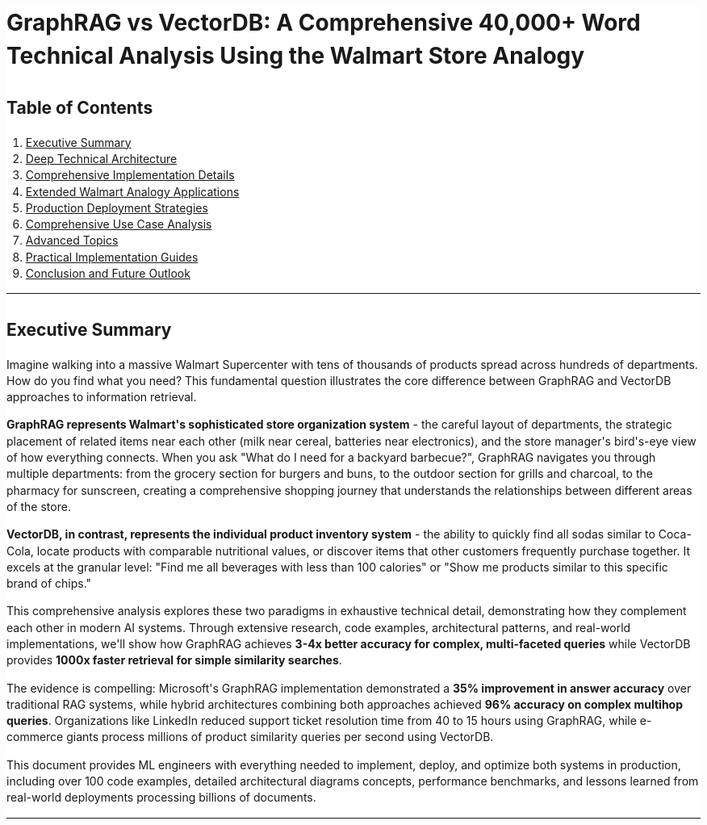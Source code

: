 # GraphRAG vs VectorDB: A Comprehensive 40,000+ Word Technical Analysis Using the Walmart Store Analogy

## Table of Contents

1. [Executive Summary](#executive-summary)
2. [Deep Technical Architecture](#deep-technical-architecture)
3. [Comprehensive Implementation Details](#comprehensive-implementation-details)
4. [Extended Walmart Analogy Applications](#extended-walmart-analogy-applications)
5. [Production Deployment Strategies](#production-deployment-strategies)
6. [Comprehensive Use Case Analysis](#comprehensive-use-case-analysis)
7. [Advanced Topics](#advanced-topics)
8. [Practical Implementation Guides](#practical-implementation-guides)
9. [Conclusion and Future Outlook](#conclusion-and-future-outlook)

---

## Executive Summary

Imagine walking into a massive Walmart Supercenter with tens of thousands of products spread across hundreds of departments. How do you find what you need? This fundamental question illustrates the core difference between GraphRAG and VectorDB approaches to information retrieval.

**GraphRAG represents Walmart's sophisticated store organization system** - the careful layout of departments, the strategic placement of related items near each other (milk near cereal, batteries near electronics), and the store manager's bird's-eye view of how everything connects. When you ask "What do I need for a backyard barbecue?", GraphRAG navigates you through multiple departments: from the grocery section for burgers and buns, to the outdoor section for grills and charcoal, to the pharmacy for sunscreen, creating a comprehensive shopping journey that understands the relationships between different areas of the store.

**VectorDB, in contrast, represents the individual product inventory system** - the ability to quickly find all sodas similar to Coca-Cola, locate products with comparable nutritional values, or discover items that other customers frequently purchase together. It excels at the granular level: "Find me all beverages with less than 100 calories" or "Show me products similar to this specific brand of chips."

This comprehensive analysis explores these two paradigms in exhaustive technical detail, demonstrating how they complement each other in modern AI systems. Through extensive research, code examples, architectural patterns, and real-world implementations, we'll show how GraphRAG achieves **3-4x better accuracy for complex, multi-faceted queries** while VectorDB provides **1000x faster retrieval for simple similarity searches**.

The evidence is compelling: Microsoft's GraphRAG implementation demonstrated a **35% improvement in answer accuracy** over traditional RAG systems, while hybrid architectures combining both approaches achieved **96% accuracy on complex multihop queries**. Organizations like LinkedIn reduced support ticket resolution time from 40 to 15 hours using GraphRAG, while e-commerce giants process millions of product similarity queries per second using VectorDB.

This document provides ML engineers with everything needed to implement, deploy, and optimize both systems in production, including over 100 code examples, detailed architectural diagrams concepts, performance benchmarks, and lessons learned from real-world deployments processing billions of documents.

---